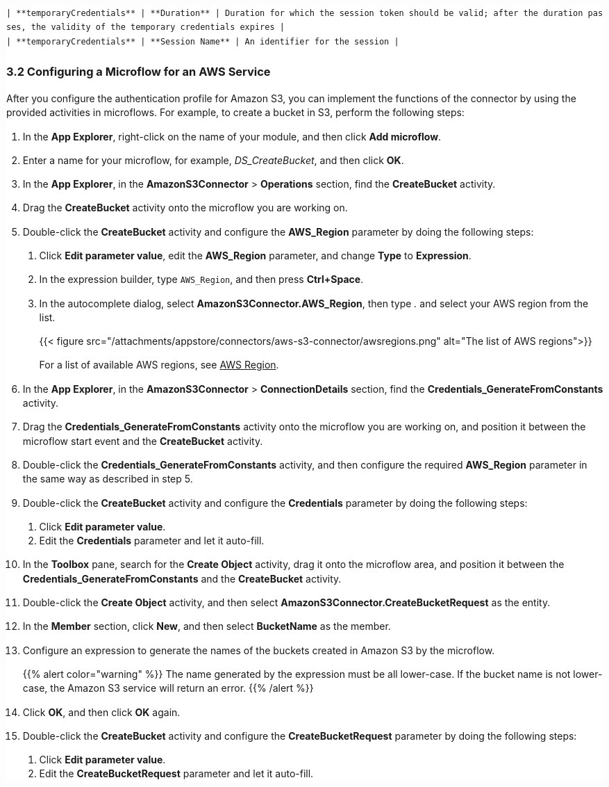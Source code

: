     | **temporaryCredentials** | **Duration** | Duration for which the session token should be valid; after the duration passes, the validity of the temporary credentials expires |
    | **temporaryCredentials** | **Session Name** | An identifier for the session |

### 3.2 Configuring a Microflow for an AWS Service

After you configure the authentication profile for Amazon S3, you can implement the functions of the connector by using the provided activities in microflows. For example, to create a bucket in S3, perform the following steps:

1. In the **App Explorer**, right-click on the name of your module, and then click **Add microflow**.
2. Enter a name for your microflow, for example, *DS_CreateBucket*, and then click **OK**.
3. In the **App Explorer**, in the **AmazonS3Connector** > **Operations** section, find the **CreateBucket** activity.
4. Drag the **CreateBucket** activity onto the microflow you are working on.
5. Double-click the **CreateBucket** activity and configure the **AWS_Region** parameter by doing the following steps:
    1. Click **Edit parameter value**, edit the **AWS_Region** parameter, and change **Type** to **Expression**.
    2. In the expression builder, type `AWS_Region`, and then press **Ctrl+Space**.
    3. In the autocomplete dialog, select **AmazonS3Connector.AWS_Region**, then type *.* and select your AWS region from the list.

        {{< figure src="/attachments/appstore/connectors/aws-s3-connector/awsregions.png" alt="The list of AWS regions">}}
    
        For a list of available AWS regions, see [AWS Region](#aws-region).

6. In the **App Explorer**, in the **AmazonS3Connector** > **ConnectionDetails** section, find the **Credentials_GenerateFromConstants** activity.
7. Drag the **Credentials_GenerateFromConstants** activity onto the microflow you are working on, and position it between the microflow start event and the **CreateBucket** activity.
8. Double-click the **Credentials_GenerateFromConstants** activity, and then configure the required **AWS_Region** parameter in the same way as described in step 5.
9. Double-click the **CreateBucket** activity and configure the **Credentials** parameter by doing the following steps:
    1. Click **Edit parameter value**.
    2. Edit the **Credentials** parameter and let it auto-fill.
10. In the **Toolbox** pane, search for the **Create Object** activity, drag it onto the microflow area, and position it between the **Credentials_GenerateFromConstants** and the **CreateBucket** activity.
11. Double-click the **Create Object** activity, and then select **AmazonS3Connector.CreateBucketRequest** as the entity.
12. In the **Member** section, click **New**, and then select **BucketName** as the member.
13. Configure an expression to generate the names of the buckets created in Amazon S3 by the microflow.

    {{% alert color="warning" %}}
    The name generated by the expression must be all lower-case. If the bucket name is not lower-case, the Amazon S3 service will return an error.
    {{% /alert %}}

14. Click **OK**, and then click **OK** again.
15. Double-click the **CreateBucket** activity and configure the **CreateBucketRequest** parameter by doing the following steps:
    1. Click **Edit parameter value**.
    2. Edit the **CreateBucketRequest** parameter and let it auto-fill.

